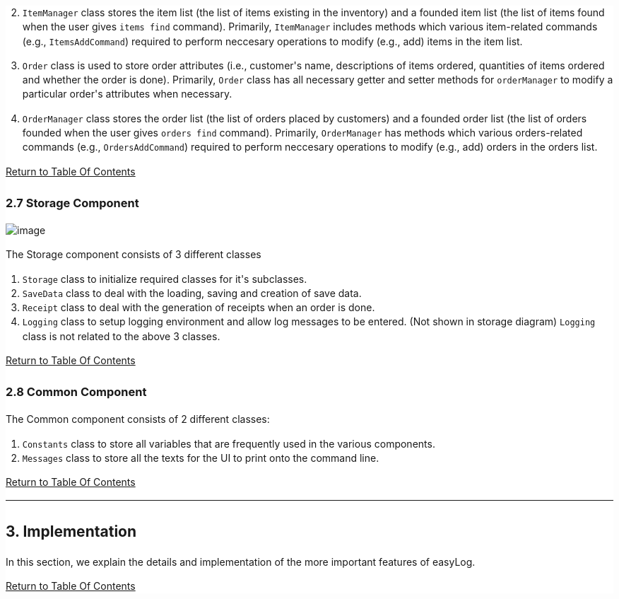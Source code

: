 2. `ItemManager` class stores the item list (the list of items existing in the inventory) and a founded item list (the
  list of items found when the user gives `items find` command). Primarily, `ItemManager` includes methods which various
  item-related commands (e.g., `ItemsAddCommand`) required to perform neccesary operations to modify (e.g., add) items in
  the item list.

3. `Order` class is used to store order attributes (i.e., customer's name, descriptions of items ordered, quantities of
  items ordered and whether the order is done). Primarily, `Order` class has all necessary getter and setter methods
  for `orderManager` to modify a particular order's attributes when necessary.

4. `OrderManager` class stores the order list (the list of orders placed by customers) and a founded order list (the list
  of orders founded when the user gives `orders find` command). Primarily, `OrderManager` has methods which various
  orders-related commands (e.g., `OrdersAddCommand`) required to perform neccesary operations to modify (e.g., add)
  orders in the orders list.

[Return to Table Of Contents](#table-of-contents)

### 2.7 Storage Component

![image](https://user-images.githubusercontent.com/57165946/113095572-3d500900-9226-11eb-83b0-44d3729442b7.png)

The Storage component consists of 3 different classes
1. `Storage` class to initialize required classes for it's subclasses.
2. `SaveData` class to deal with the loading, saving and creation of save data.
3. `Receipt` class to deal with the generation of receipts when an order is done.
4. `Logging` class to setup logging environment and allow log messages to be entered. (Not shown in storage diagram)
`Logging` class is not related to the above 3 classes.

[Return to Table Of Contents](#table-of-contents)

### 2.8 Common Component

The Common component consists of 2 different classes:
1. `Constants` class to store all variables that are frequently used in the various components.
2. `Messages` class to store all the texts for the UI to print onto the command line.

[Return to Table Of Contents](#table-of-contents)

***

## 3. Implementation

In this section, we explain the details and implementation of the more important features of easyLog.

[Return to Table Of Contents](#table-of-contents)
